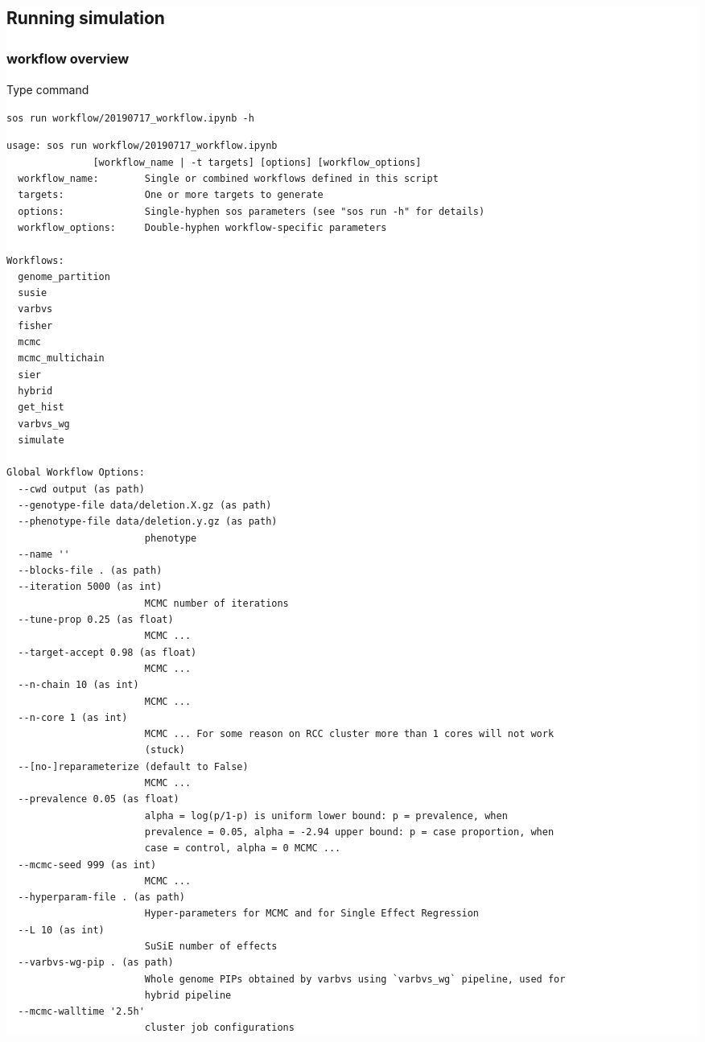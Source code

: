 ## Running simulation

### workflow overview
Type command

`sos run workflow/20190717_workflow.ipynb -h`

```
usage: sos run workflow/20190717_workflow.ipynb
               [workflow_name | -t targets] [options] [workflow_options]
  workflow_name:        Single or combined workflows defined in this script
  targets:              One or more targets to generate
  options:              Single-hyphen sos parameters (see "sos run -h" for details)
  workflow_options:     Double-hyphen workflow-specific parameters

Workflows:
  genome_partition
  susie
  varbvs
  fisher
  mcmc
  mcmc_multichain
  sier
  hybrid
  get_hist
  varbvs_wg
  simulate

Global Workflow Options:
  --cwd output (as path)
  --genotype-file data/deletion.X.gz (as path)
  --phenotype-file data/deletion.y.gz (as path)
                        phenotype
  --name ''
  --blocks-file . (as path)
  --iteration 5000 (as int)
                        MCMC number of iterations
  --tune-prop 0.25 (as float)
                        MCMC ...
  --target-accept 0.98 (as float)
                        MCMC ...
  --n-chain 10 (as int)
                        MCMC ...
  --n-core 1 (as int)
                        MCMC ... For some reason on RCC cluster more than 1 cores will not work
                        (stuck)
  --[no-]reparameterize (default to False)
                        MCMC ...
  --prevalence 0.05 (as float)
                        alpha = log(p/1-p) is uniform lower bound: p = prevalence, when
                        prevalence = 0.05, alpha = -2.94 upper bound: p = case proportion, when
                        case = control, alpha = 0 MCMC ...
  --mcmc-seed 999 (as int)
                        MCMC ...
  --hyperparam-file . (as path)
                        Hyper-parameters for MCMC and for Single Effect Regression
  --L 10 (as int)
                        SuSiE number of effects
  --varbvs-wg-pip . (as path)
                        Whole genome PIPs obtained by varbvs using `varbvs_wg` pipeline, used for
                        hybrid pipeline
  --mcmc-walltime '2.5h'
                        cluster job configurations
```